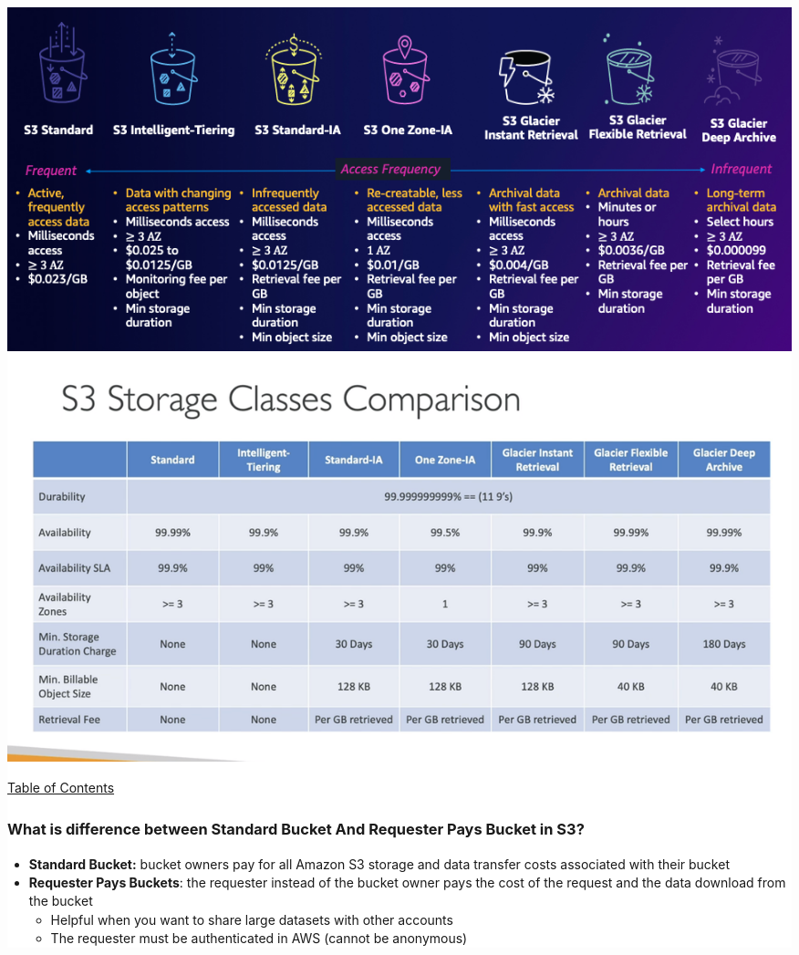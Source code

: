 ![Alt text](./images/S3%20Stogage%20classes%20Comparison.png)
![Alt text](./images/Pasted%20Graphic%2011.png)

[Table of Contents](#aws-storage)

### What is difference between Standard Bucket And Requester Pays Bucket in S3?

* **Standard Bucket:** bucket owners pay for all
Amazon S3 storage and data transfer costs associated with their bucket
* **Requester Pays Buckets**: the
requester instead of the bucket owner
pays the cost of the request and the
data download from the bucket
    * Helpful when you want to share large datasets with other accounts
    * The requester must be authenticated in AWS (cannot be anonymous)
